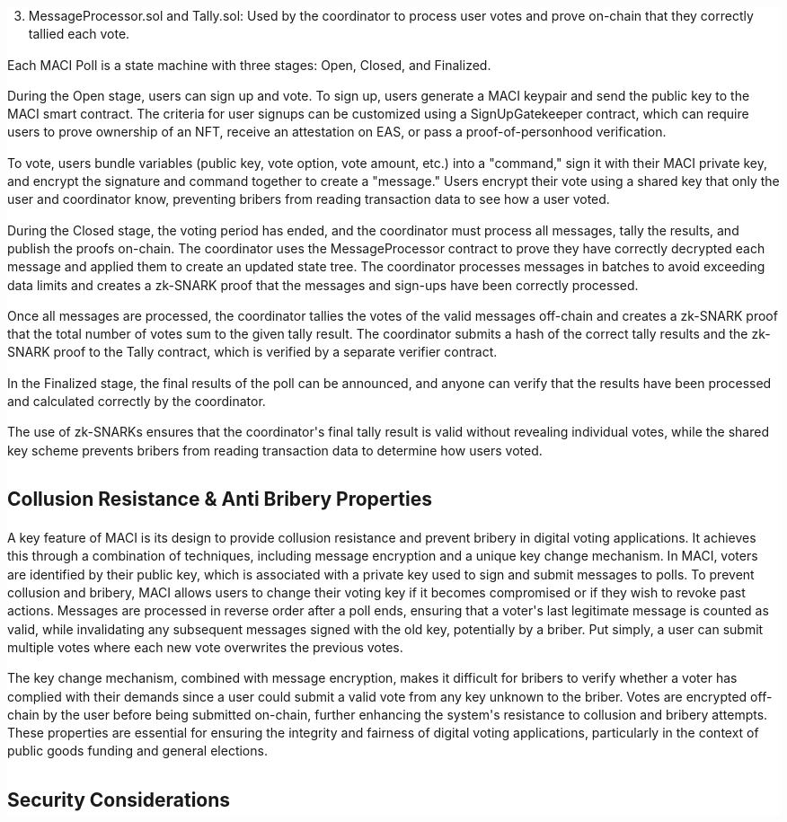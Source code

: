 3. MessageProcessor.sol and Tally.sol: Used by the coordinator to process user votes and prove on-chain that they correctly tallied each vote.

Each MACI Poll is a state machine with three stages: Open, Closed, and Finalized.

During the Open stage, users can sign up and vote. To sign up, users generate a MACI keypair and send the public key to the MACI smart contract. The criteria for user signups can be customized using a SignUpGatekeeper contract, which can require users to prove ownership of an NFT, receive an attestation on EAS, or pass a proof-of-personhood verification.

To vote, users bundle variables (public key, vote option, vote amount, etc.) into a "command," sign it with their MACI private key, and encrypt the signature and command together to create a "message." Users encrypt their vote using a shared key that only the user and coordinator know, preventing bribers from reading transaction data to see how a user voted.

During the Closed stage, the voting period has ended, and the coordinator must process all messages, tally the results, and publish the proofs on-chain. The coordinator uses the MessageProcessor contract to prove they have correctly decrypted each message and applied them to create an updated state tree. The coordinator processes messages in batches to avoid exceeding data limits and creates a zk-SNARK proof that the messages and sign-ups have been correctly processed.

Once all messages are processed, the coordinator tallies the votes of the valid messages off-chain and creates a zk-SNARK proof that the total number of votes sum to the given tally result. The coordinator submits a hash of the correct tally results and the zk-SNARK proof to the Tally contract, which is verified by a separate verifier contract.

In the Finalized stage, the final results of the poll can be announced, and anyone can verify that the results have been processed and calculated correctly by the coordinator.

The use of zk-SNARKs ensures that the coordinator's final tally result is valid without revealing individual votes, while the shared key scheme prevents bribers from reading transaction data to determine how users voted.

## Collusion Resistance & Anti Bribery Properties

A key feature of MACI is its design to provide collusion resistance and prevent bribery in digital voting applications. It achieves this through a combination of techniques, including message encryption and a unique key change mechanism. In MACI, voters are identified by their public key, which is associated with a private key used to sign and submit messages to polls. To prevent collusion and bribery, MACI allows users to change their voting key if it becomes compromised or if they wish to revoke past actions. Messages are processed in reverse order after a poll ends, ensuring that a voter's last legitimate message is counted as valid, while invalidating any subsequent messages signed with the old key, potentially by a briber. Put simply, a user can submit multiple votes where each new vote overwrites the previous votes.

The key change mechanism, combined with message encryption, makes it difficult for bribers to verify whether a voter has complied with their demands since a user could submit a valid vote from any key unknown to the briber. Votes are encrypted off-chain by the user before being submitted on-chain, further enhancing the system's resistance to collusion and bribery attempts. These properties are essential for ensuring the integrity and fairness of digital voting applications, particularly in the context of public goods funding and general elections.

## Security Considerations
